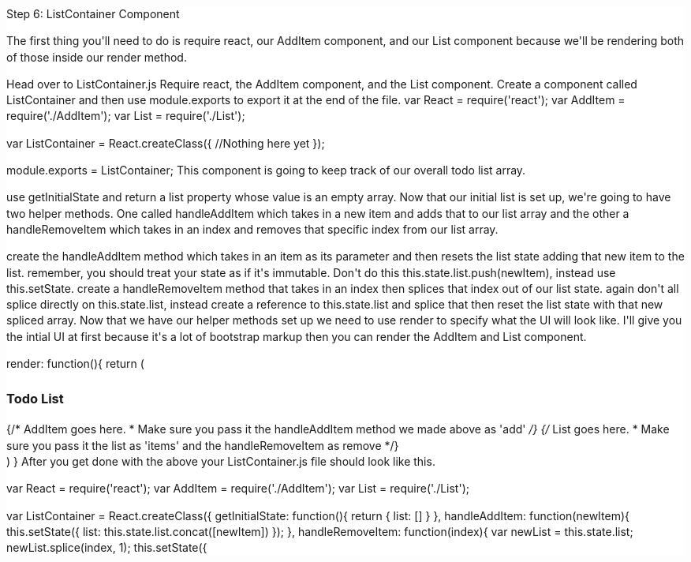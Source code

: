 Step 6: ListContainer Component

The first thing you'll need to do is require react, our AddItem component, and our List component because we'll be rendering both of those inside our render method.

Head over to ListContainer.js
Require react, the AddItem component, and the List component.
Create a component called ListContainer and then use module.exports to export it at the end of the file.
var React = require('react');
var AddItem = require('./AddItem');
var List = require('./List');

var ListContainer = React.createClass({
    //Nothing here yet
});

module.exports = ListContainer;
This component is going to keep track of our overall todo list array.

use getInitialState and return a list property whose value is an empty array.
Now that our initial list is set up, we're going to have two helper methods. One called handleAddItem which takes in a new item and adds that to our list array and the other a handleRemoveItem which takes in an index and removes that specific index from our list array.

create the handleAddItem method which takes in an item as its parameter and then resets the list state adding that new item to the list. remember, you should treat your state as if it's immutable. Don't do this this.state.list.push(newItem), instead use this.setState.
create a handleRemoveItem method that takes in an index then splices that index out of our list state. again don't all splice directly on this.state.list, instead create a reference to this.state.list and splice that then reset the list state with that new spliced array.
Now that we have our helper methods set up we need to use render to specify what the UI will look like. I'll give you the intial UI at first because it's a lot of bootstrap markup then you can render the AddItem and List component.

  render: function(){
    return (
      <div className="col-sm-6 col-md-offset-3">
        <div className="col-sm-12">
          <h3 className="text-center"> Todo List </h3>
          {/* AddItem goes here. * Make sure you pass it the handleAddItem method we made above as 'add' */}
          {/* List goes here. * Make sure you pass it the list as 'items' and the handleRemoveItem as remove */}
        </div>
      </div>
    )
  }
After you get done with the above your ListContainer.js file should look like this.

var React = require('react');
var AddItem = require('./AddItem');
var List = require('./List');

var ListContainer = React.createClass({
  getInitialState: function(){
    return {
      list: []
    }
  },
  handleAddItem: function(newItem){
    this.setState({
      list: this.state.list.concat([newItem])
    });
  },
  handleRemoveItem: function(index){
    var newList = this.state.list;
    newList.splice(index, 1);
    this.setState({